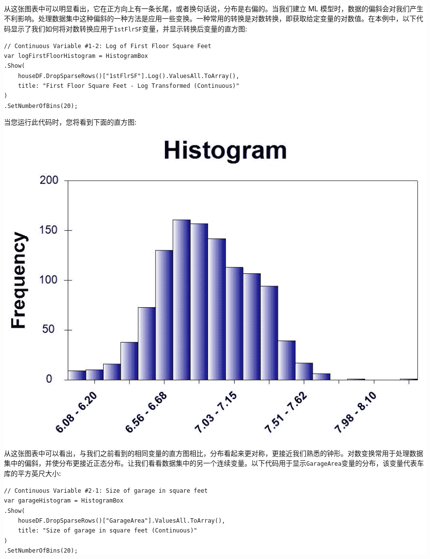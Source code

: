 从这张图表中可以明显看出，它在正方向上有一条长尾，或者换句话说，分布是右偏的。当我们建立 ML 模型时，数据的偏斜会对我们产生不利影响。处理数据集中这种偏斜的一种方法是应用一些变换。一种常用的转换是对数转换，即获取给定变量的对数值。在本例中，以下代码显示了我们如何将对数转换应用于`1stFlrSF`变量，并显示转换后变量的直方图:

```
// Continuous Variable #1-2: Log of First Floor Square Feet
var logFirstFloorHistogram = HistogramBox
.Show(
    houseDF.DropSparseRows()["1stFlrSF"].Log().ValuesAll.ToArray(),
    title: "First Floor Square Feet - Log Transformed (Continuous)"
)
.SetNumberOfBins(20);
```

当您运行此代码时，您将看到下面的直方图:

![](img/00071.jpeg)

从这张图表中可以看出，与我们之前看到的相同变量的直方图相比，分布看起来更对称，更接近我们熟悉的钟形。对数变换常用于处理数据集中的偏斜，并使分布更接近正态分布。让我们看看数据集中的另一个连续变量。以下代码用于显示`GarageArea`变量的分布，该变量代表车库的平方英尺大小:

```
// Continuous Variable #2-1: Size of garage in square feet
var garageHistogram = HistogramBox
.Show(
    houseDF.DropSparseRows()["GarageArea"].ValuesAll.ToArray(),
    title: "Size of garage in square feet (Continuous)"
)
.SetNumberOfBins(20);
```
